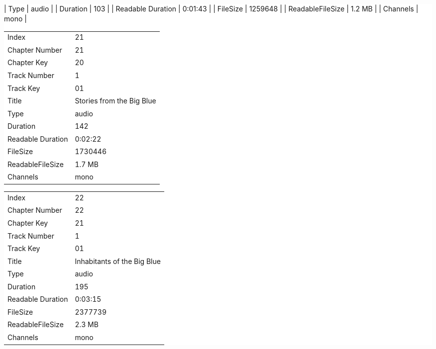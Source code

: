 | Type | audio |
| Duration | 103 |
| Readable Duration | 0:01:43 |
| FileSize | 1259648 |
| ReadableFileSize | 1.2 MB |
| Channels | mono |

|  |  |
| - | - |
| Index | 21 |
| Chapter Number | 21 |
| Chapter Key | 20 |
| Track Number | 1 |
| Track Key | 01 |
| Title | Stories from the Big Blue |
| Type | audio |
| Duration | 142 |
| Readable Duration | 0:02:22 |
| FileSize | 1730446 |
| ReadableFileSize | 1.7 MB |
| Channels | mono |

|  |  |
| - | - |
| Index | 22 |
| Chapter Number | 22 |
| Chapter Key | 21 |
| Track Number | 1 |
| Track Key | 01 |
| Title | Inhabitants of the Big Blue |
| Type | audio |
| Duration | 195 |
| Readable Duration | 0:03:15 |
| FileSize | 2377739 |
| ReadableFileSize | 2.3 MB |
| Channels | mono |
